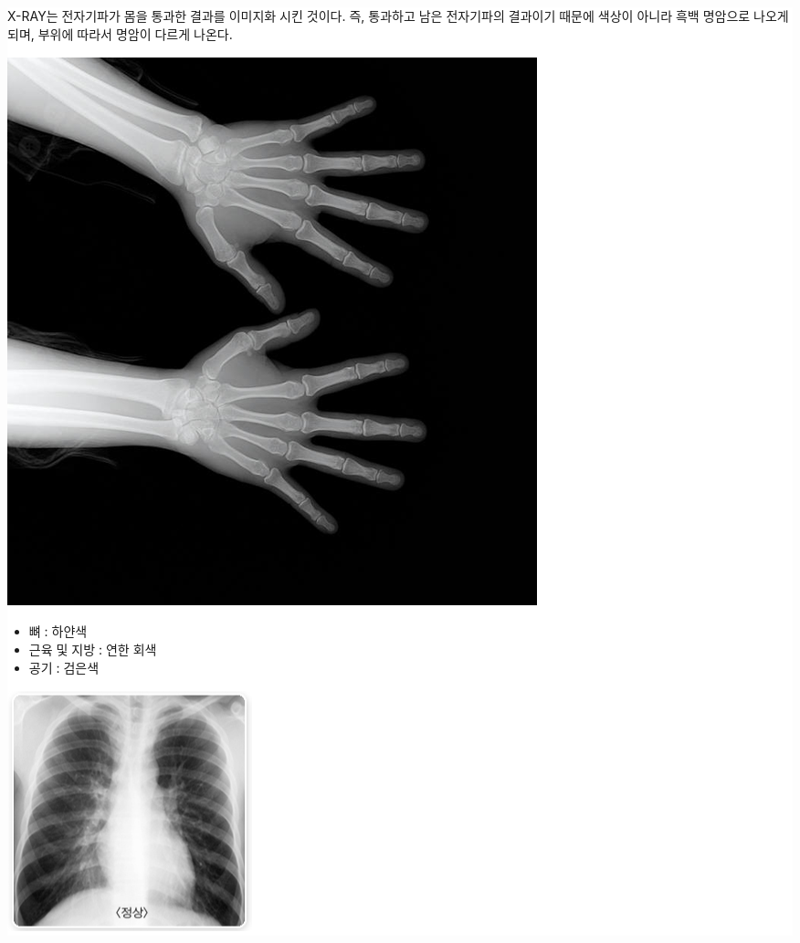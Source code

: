 
X-RAY는 전자기파가 몸을 통과한 결과를 이미지화 시킨 것이다. 즉, 통과하고 남은 전자기파의 결과이기 때문에 색상이 아니라 흑백 명암으로 나오게 되며, 부위에 따라서 명암이 다르게 나온다.

![image07](./images/image07.png)

- 뼈 : 하얀색
- 근육 및 지방 : 연한 회색
- 공기 : 검은색

![image08](./images/image08.png)
